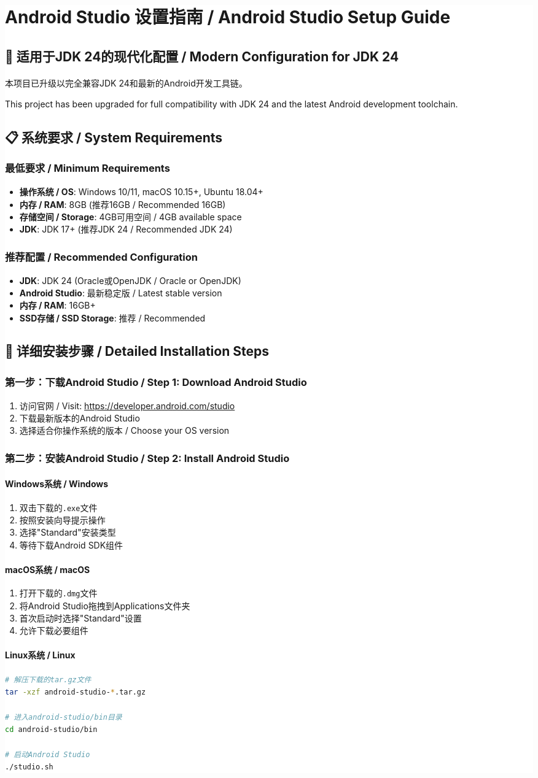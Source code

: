 # Android Studio 设置指南 / Android Studio Setup Guide

## 🚀 适用于JDK 24的现代化配置 / Modern Configuration for JDK 24

本项目已升级以完全兼容JDK 24和最新的Android开发工具链。

This project has been upgraded for full compatibility with JDK 24 and the latest Android development toolchain.

## 📋 系统要求 / System Requirements

### 最低要求 / Minimum Requirements
- **操作系统 / OS**: Windows 10/11, macOS 10.15+, Ubuntu 18.04+
- **内存 / RAM**: 8GB (推荐16GB / Recommended 16GB)
- **存储空间 / Storage**: 4GB可用空间 / 4GB available space
- **JDK**: JDK 17+ (推荐JDK 24 / Recommended JDK 24)

### 推荐配置 / Recommended Configuration
- **JDK**: JDK 24 (Oracle或OpenJDK / Oracle or OpenJDK)
- **Android Studio**: 最新稳定版 / Latest stable version
- **内存 / RAM**: 16GB+
- **SSD存储 / SSD Storage**: 推荐 / Recommended

## 🔧 详细安装步骤 / Detailed Installation Steps

### 第一步：下载Android Studio / Step 1: Download Android Studio
1. 访问官网 / Visit: https://developer.android.com/studio
2. 下载最新版本的Android Studio
3. 选择适合你操作系统的版本 / Choose your OS version

### 第二步：安装Android Studio / Step 2: Install Android Studio

#### Windows系统 / Windows
1. 双击下载的`.exe`文件
2. 按照安装向导提示操作
3. 选择"Standard"安装类型
4. 等待下载Android SDK组件

#### macOS系统 / macOS
1. 打开下载的`.dmg`文件
2. 将Android Studio拖拽到Applications文件夹
3. 首次启动时选择"Standard"设置
4. 允许下载必要组件

#### Linux系统 / Linux
```bash
# 解压下载的tar.gz文件
tar -xzf android-studio-*.tar.gz

# 进入android-studio/bin目录
cd android-studio/bin

# 启动Android Studio
./studio.sh
```
